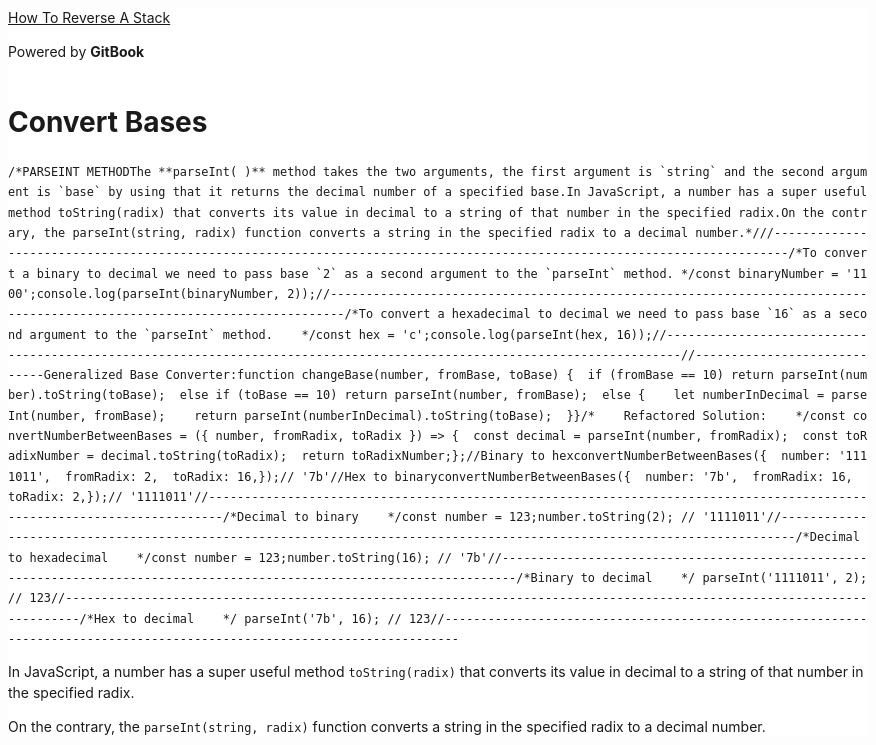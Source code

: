 <a href="../../wk-19-notes/how-to-reverse-a-stack.html" class="navButton-94f2579c--navButtonClickable-161b88ca"><span class="text-4505230f--UIH300-2063425d--textContentFamily-49a318e1--navButtonLabel-14a4968f">How To Reverse A Stack</span></a>

<a href="https://www.gitbook.com/?utm_source=content&amp;utm_medium=trademark&amp;utm_campaign=bootcamp42" class="reset-3c756112--trademark-a8da4b94"></a>

<span class="text-4505230f--TextH200-a3425406--textUIFamily-5ebd8e40">Powered by **GitBook**</span>

<span class="text-4505230f--DisplayH900-bfb998fa--textContentFamily-49a318e1">Convert Bases</span>
==================================================================================================

<span class="text-4505230f--UIH300-2063425d--textUIFamily-5ebd8e40--text-8ee2c8b2"></span>

<span class="text-4505230f--UIH300-2063425d--textUIFamily-5ebd8e40--text-8ee2c8b2"></span>

<span class="text-4505230f--UIH300-2063425d--textUIFamily-5ebd8e40--text-8ee2c8b2"></span>

    /*PARSEINT METHODThe **parseInt( )** method takes the two arguments, the first argument is `string` and the second argument is `base` by using that it returns the decimal number of a specified base.​In JavaScript, a number has a super useful method toString(radix) that converts its value in decimal to a string of that number in the specified radix.​On the contrary, the parseInt(string, radix) function converts a string in the specified radix to a decimal number.*///--------------------------------------------------------------------------------------------------------------------------/*To convert a binary to decimal we need to pass base `2` as a second argument to the `parseInt` method. */const binaryNumber = '1100';console.log(parseInt(binaryNumber, 2));//--------------------------------------------------------------------------------------------------------------------------/*To convert a hexadecimal to decimal we need to pass base `16` as a second argument to the `parseInt` method.    */const hex = 'c';console.log(parseInt(hex, 16));//--------------------------------------------------------------------------------------------------------------------------//-----------------------------Generalized Base Converter:function changeBase(number, fromBase, toBase) {  if (fromBase == 10) return parseInt(number).toString(toBase);  else if (toBase == 10) return parseInt(number, fromBase);  else {    let numberInDecimal = parseInt(number, fromBase);    return parseInt(numberInDecimal).toString(toBase);  }}/*    Refactored Solution:    */const convertNumberBetweenBases = ({ number, fromRadix, toRadix }) => {  const decimal = parseInt(number, fromRadix);  const toRadixNumber = decimal.toString(toRadix);  return toRadixNumber;};​//Binary to hex​convertNumberBetweenBases({  number: '1111011',  fromRadix: 2,  toRadix: 16,});// '7b'​//Hex to binaryconvertNumberBetweenBases({  number: '7b',  fromRadix: 16,  toRadix: 2,});// '1111011'//--------------------------------------------------------------------------------------------------------------------------/*Decimal to binary    */const number = 123;number.toString(2); // '1111011'//--------------------------------------------------------------------------------------------------------------------------/*Decimal to hexadecimal    */const number = 123;number.toString(16); // '7b'//--------------------------------------------------------------------------------------------------------------------------/*Binary to decimal    */ parseInt('1111011', 2); // 123//--------------------------------------------------------------------------------------------------------------------------/*Hex to decimal​    */ parseInt('7b', 16); // 123//--------------------------------------------------------------------------------------------------------------------------

<span class="text-4505230f--TextH400-3033861f--textContentFamily-49a318e1"><span data-key="8edf9364fe86496d9017d35d030940ea"><span data-offset-key="8edf9364fe86496d9017d35d030940ea:0">In JavaScript, a number has a super useful method </span><span data-offset-key="8edf9364fe86496d9017d35d030940ea:1">`toString(radix)`</span><span data-offset-key="8edf9364fe86496d9017d35d030940ea:2"> that converts its value in decimal to a string of that number in the specified radix.</span></span></span>

<span class="text-4505230f--TextH400-3033861f--textContentFamily-49a318e1"><span data-key="8ab83cb239d74dac900dc09b4d8eaceb"><span data-offset-key="8ab83cb239d74dac900dc09b4d8eaceb:0">On the contrary, the </span><span data-offset-key="8ab83cb239d74dac900dc09b4d8eaceb:1">`parseInt(string, radix)`</span><span data-offset-key="8ab83cb239d74dac900dc09b4d8eaceb:2"> function converts a string in the specified radix to a decimal number.</span></span></span>
